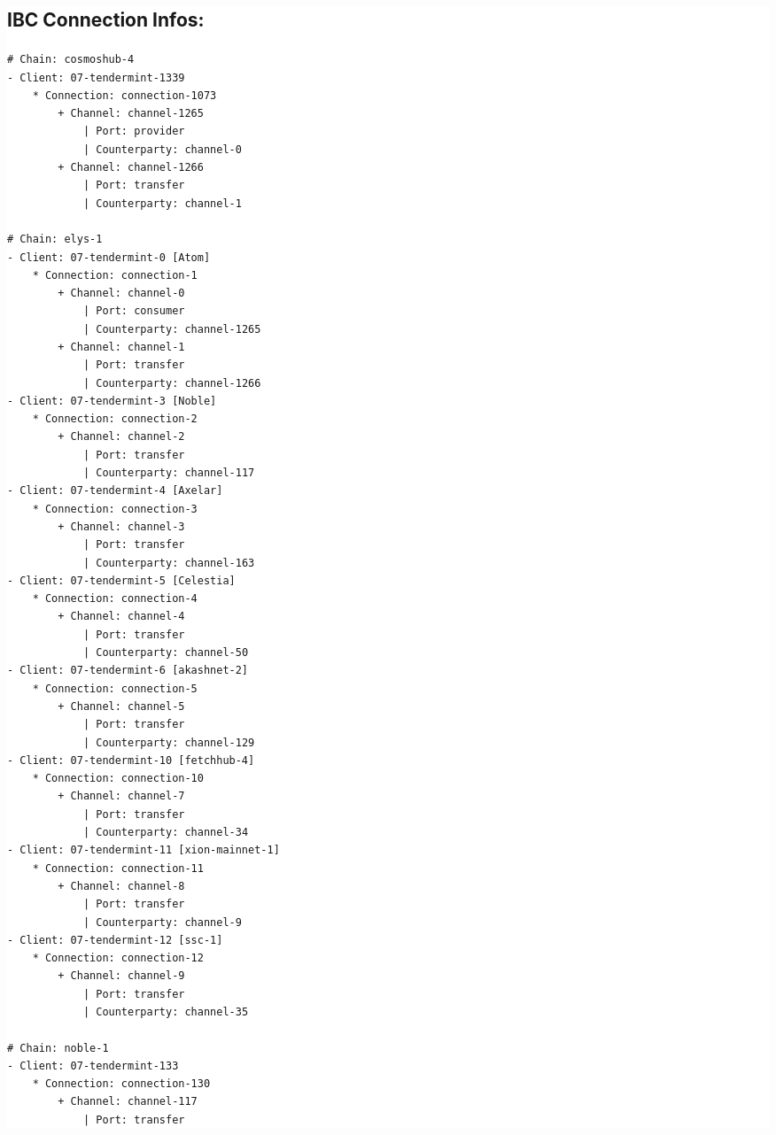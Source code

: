 ## IBC Connection Infos:

```
# Chain: cosmoshub-4
- Client: 07-tendermint-1339
    * Connection: connection-1073
        + Channel: channel-1265
            | Port: provider
            | Counterparty: channel-0
        + Channel: channel-1266
            | Port: transfer
            | Counterparty: channel-1

# Chain: elys-1
- Client: 07-tendermint-0 [Atom]
    * Connection: connection-1
        + Channel: channel-0
            | Port: consumer
            | Counterparty: channel-1265
        + Channel: channel-1
            | Port: transfer
            | Counterparty: channel-1266
- Client: 07-tendermint-3 [Noble]
    * Connection: connection-2
        + Channel: channel-2
            | Port: transfer
            | Counterparty: channel-117
- Client: 07-tendermint-4 [Axelar]
    * Connection: connection-3
        + Channel: channel-3
            | Port: transfer
            | Counterparty: channel-163
- Client: 07-tendermint-5 [Celestia]
    * Connection: connection-4
        + Channel: channel-4
            | Port: transfer
            | Counterparty: channel-50
- Client: 07-tendermint-6 [akashnet-2]
    * Connection: connection-5
        + Channel: channel-5
            | Port: transfer
            | Counterparty: channel-129
- Client: 07-tendermint-10 [fetchhub-4]
    * Connection: connection-10
        + Channel: channel-7
            | Port: transfer
            | Counterparty: channel-34
- Client: 07-tendermint-11 [xion-mainnet-1]
    * Connection: connection-11
        + Channel: channel-8
            | Port: transfer
            | Counterparty: channel-9
- Client: 07-tendermint-12 [ssc-1]
    * Connection: connection-12
        + Channel: channel-9
            | Port: transfer
            | Counterparty: channel-35

# Chain: noble-1
- Client: 07-tendermint-133
    * Connection: connection-130
        + Channel: channel-117
            | Port: transfer
```